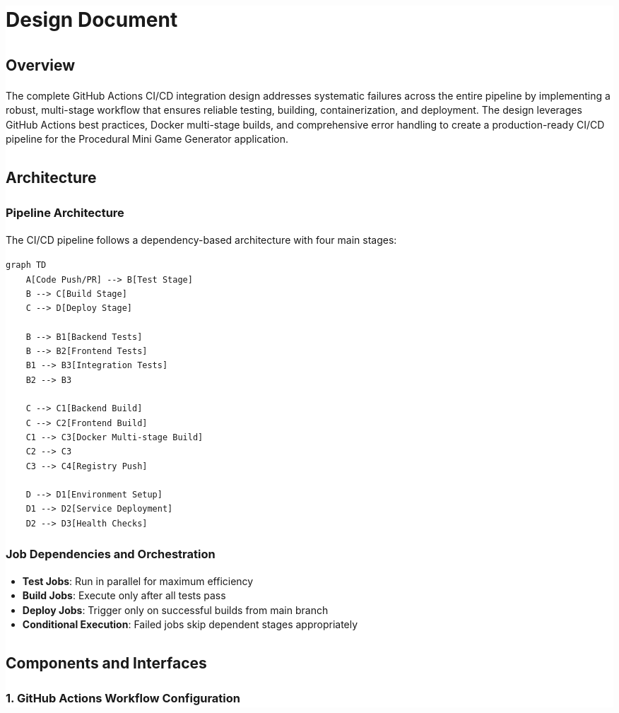 # Design Document

## Overview

The complete GitHub Actions CI/CD integration design addresses systematic failures across the entire pipeline by implementing a robust, multi-stage workflow that ensures reliable testing, building, containerization, and deployment. The design leverages GitHub Actions best practices, Docker multi-stage builds, and comprehensive error handling to create a production-ready CI/CD pipeline for the Procedural Mini Game Generator application.

## Architecture

### Pipeline Architecture

The CI/CD pipeline follows a dependency-based architecture with four main stages:

```mermaid
graph TD
    A[Code Push/PR] --> B[Test Stage]
    B --> C[Build Stage]
    C --> D[Deploy Stage]
    
    B --> B1[Backend Tests]
    B --> B2[Frontend Tests]
    B1 --> B3[Integration Tests]
    B2 --> B3
    
    C --> C1[Backend Build]
    C --> C2[Frontend Build]
    C1 --> C3[Docker Multi-stage Build]
    C2 --> C3
    C3 --> C4[Registry Push]
    
    D --> D1[Environment Setup]
    D1 --> D2[Service Deployment]
    D2 --> D3[Health Checks]
```

### Job Dependencies and Orchestration

- **Test Jobs**: Run in parallel for maximum efficiency
- **Build Jobs**: Execute only after all tests pass
- **Deploy Jobs**: Trigger only on successful builds from main branch
- **Conditional Execution**: Failed jobs skip dependent stages appropriately

## Components and Interfaces

### 1. GitHub Actions Workflow Configuration
